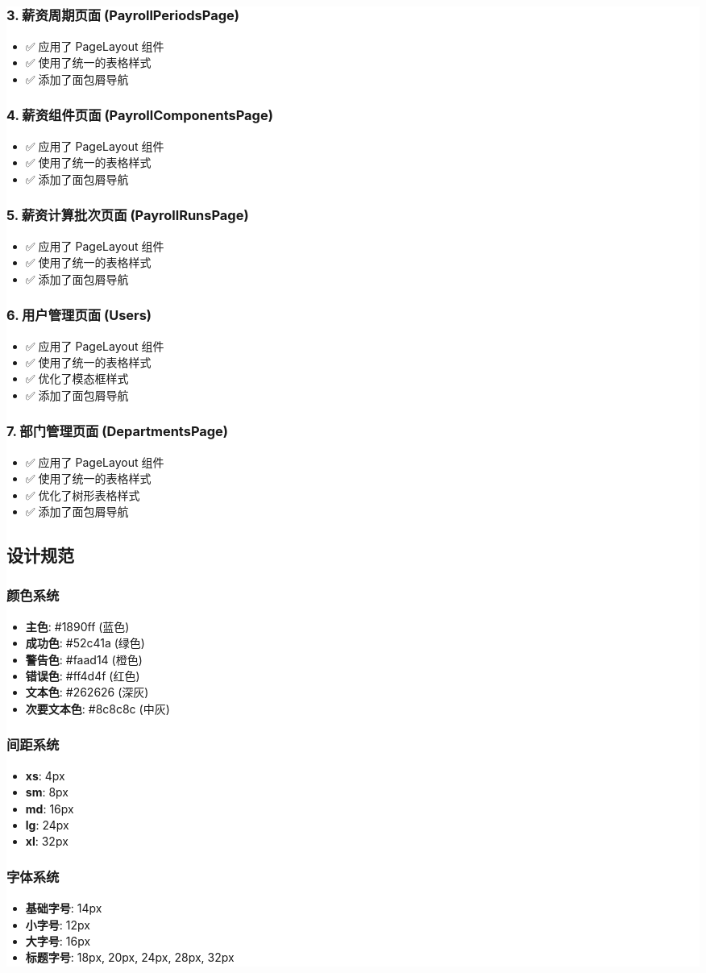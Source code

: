 ### 3. 薪资周期页面 (PayrollPeriodsPage)
- ✅ 应用了 PageLayout 组件
- ✅ 使用了统一的表格样式
- ✅ 添加了面包屑导航

### 4. 薪资组件页面 (PayrollComponentsPage)
- ✅ 应用了 PageLayout 组件
- ✅ 使用了统一的表格样式
- ✅ 添加了面包屑导航

### 5. 薪资计算批次页面 (PayrollRunsPage)
- ✅ 应用了 PageLayout 组件
- ✅ 使用了统一的表格样式
- ✅ 添加了面包屑导航

### 6. 用户管理页面 (Users)
- ✅ 应用了 PageLayout 组件
- ✅ 使用了统一的表格样式
- ✅ 优化了模态框样式
- ✅ 添加了面包屑导航

### 7. 部门管理页面 (DepartmentsPage)
- ✅ 应用了 PageLayout 组件
- ✅ 使用了统一的表格样式
- ✅ 优化了树形表格样式
- ✅ 添加了面包屑导航

## 设计规范

### 颜色系统
- **主色**: #1890ff (蓝色)
- **成功色**: #52c41a (绿色)
- **警告色**: #faad14 (橙色)
- **错误色**: #ff4d4f (红色)
- **文本色**: #262626 (深灰)
- **次要文本色**: #8c8c8c (中灰)

### 间距系统
- **xs**: 4px
- **sm**: 8px
- **md**: 16px
- **lg**: 24px
- **xl**: 32px

### 字体系统
- **基础字号**: 14px
- **小字号**: 12px
- **大字号**: 16px
- **标题字号**: 18px, 20px, 24px, 28px, 32px
